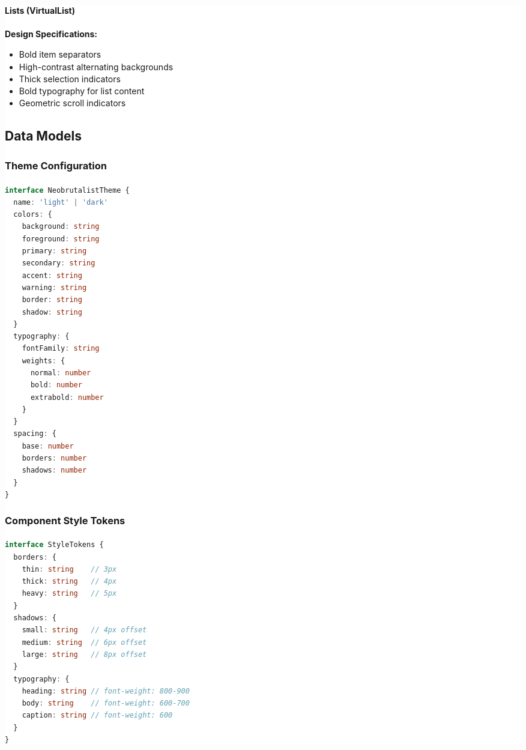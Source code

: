 #### Lists (VirtualList)
**Design Specifications:**
- Bold item separators
- High-contrast alternating backgrounds
- Thick selection indicators
- Bold typography for list content
- Geometric scroll indicators

## Data Models

### Theme Configuration
```typescript
interface NeobrutalistTheme {
  name: 'light' | 'dark'
  colors: {
    background: string
    foreground: string
    primary: string
    secondary: string
    accent: string
    warning: string
    border: string
    shadow: string
  }
  typography: {
    fontFamily: string
    weights: {
      normal: number
      bold: number
      extrabold: number
    }
  }
  spacing: {
    base: number
    borders: number
    shadows: number
  }
}
```

### Component Style Tokens
```typescript
interface StyleTokens {
  borders: {
    thin: string    // 3px
    thick: string   // 4px
    heavy: string   // 5px
  }
  shadows: {
    small: string   // 4px offset
    medium: string  // 6px offset
    large: string   // 8px offset
  }
  typography: {
    heading: string // font-weight: 800-900
    body: string    // font-weight: 600-700
    caption: string // font-weight: 600
  }
}
```
